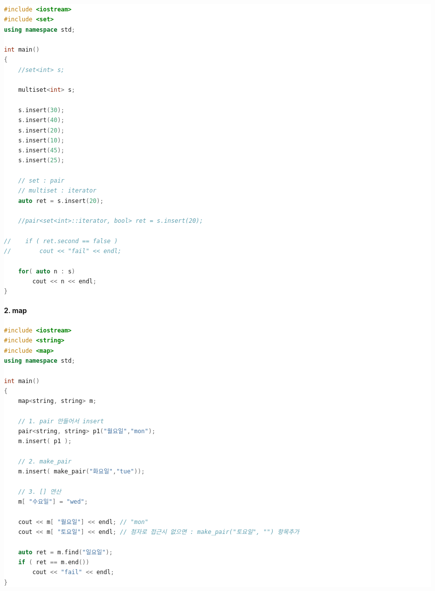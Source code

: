 ```cpp
#include <iostream>
#include <set>
using namespace std;

int main()
{
    //set<int> s;

    multiset<int> s;

    s.insert(30);
    s.insert(40);
    s.insert(20);
    s.insert(10);
    s.insert(45);
    s.insert(25);

    // set : pair
    // multiset : iterator
    auto ret = s.insert(20);

    //pair<set<int>::iterator, bool> ret = s.insert(20);

//    if ( ret.second == false )
//        cout << "fail" << endl;

    for( auto n : s)
        cout << n << endl;
}
```



#### 2. map

```cpp
#include <iostream>
#include <string>
#include <map>
using namespace std;

int main()
{
    map<string, string> m;

    // 1. pair 만들어서 insert
    pair<string, string> p1("월요일","mon");
    m.insert( p1 );

    // 2. make_pair
    m.insert( make_pair("화요일","tue"));

    // 3. [] 연산
    m[ "수요일"] = "wed";

    cout << m[ "월요일"] << endl; // "mon"
    cout << m[ "토요일"] << endl; // 첨자로 접근시 없으면 : make_pair("토요일", "") 항목추가

    auto ret = m.find("일요일");
    if ( ret == m.end())
        cout << "fail" << endl;
}
```
